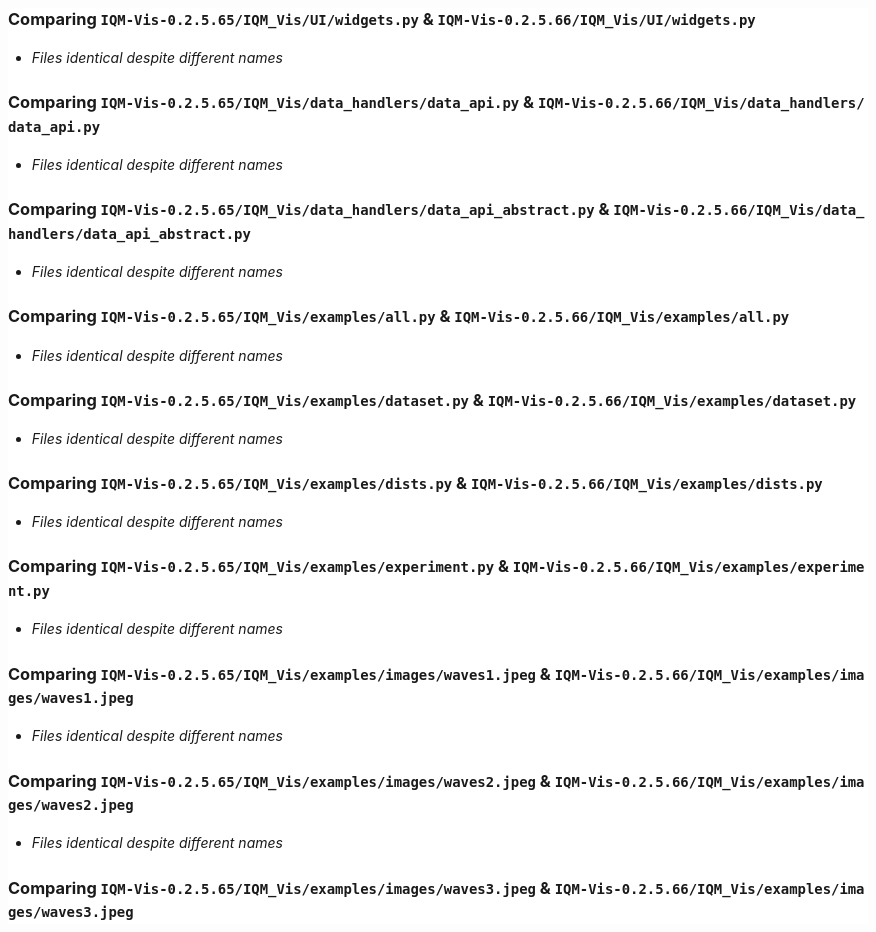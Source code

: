 ### Comparing `IQM-Vis-0.2.5.65/IQM_Vis/UI/widgets.py` & `IQM-Vis-0.2.5.66/IQM_Vis/UI/widgets.py`

 * *Files identical despite different names*

### Comparing `IQM-Vis-0.2.5.65/IQM_Vis/data_handlers/data_api.py` & `IQM-Vis-0.2.5.66/IQM_Vis/data_handlers/data_api.py`

 * *Files identical despite different names*

### Comparing `IQM-Vis-0.2.5.65/IQM_Vis/data_handlers/data_api_abstract.py` & `IQM-Vis-0.2.5.66/IQM_Vis/data_handlers/data_api_abstract.py`

 * *Files identical despite different names*

### Comparing `IQM-Vis-0.2.5.65/IQM_Vis/examples/all.py` & `IQM-Vis-0.2.5.66/IQM_Vis/examples/all.py`

 * *Files identical despite different names*

### Comparing `IQM-Vis-0.2.5.65/IQM_Vis/examples/dataset.py` & `IQM-Vis-0.2.5.66/IQM_Vis/examples/dataset.py`

 * *Files identical despite different names*

### Comparing `IQM-Vis-0.2.5.65/IQM_Vis/examples/dists.py` & `IQM-Vis-0.2.5.66/IQM_Vis/examples/dists.py`

 * *Files identical despite different names*

### Comparing `IQM-Vis-0.2.5.65/IQM_Vis/examples/experiment.py` & `IQM-Vis-0.2.5.66/IQM_Vis/examples/experiment.py`

 * *Files identical despite different names*

### Comparing `IQM-Vis-0.2.5.65/IQM_Vis/examples/images/waves1.jpeg` & `IQM-Vis-0.2.5.66/IQM_Vis/examples/images/waves1.jpeg`

 * *Files identical despite different names*

### Comparing `IQM-Vis-0.2.5.65/IQM_Vis/examples/images/waves2.jpeg` & `IQM-Vis-0.2.5.66/IQM_Vis/examples/images/waves2.jpeg`

 * *Files identical despite different names*

### Comparing `IQM-Vis-0.2.5.65/IQM_Vis/examples/images/waves3.jpeg` & `IQM-Vis-0.2.5.66/IQM_Vis/examples/images/waves3.jpeg`
